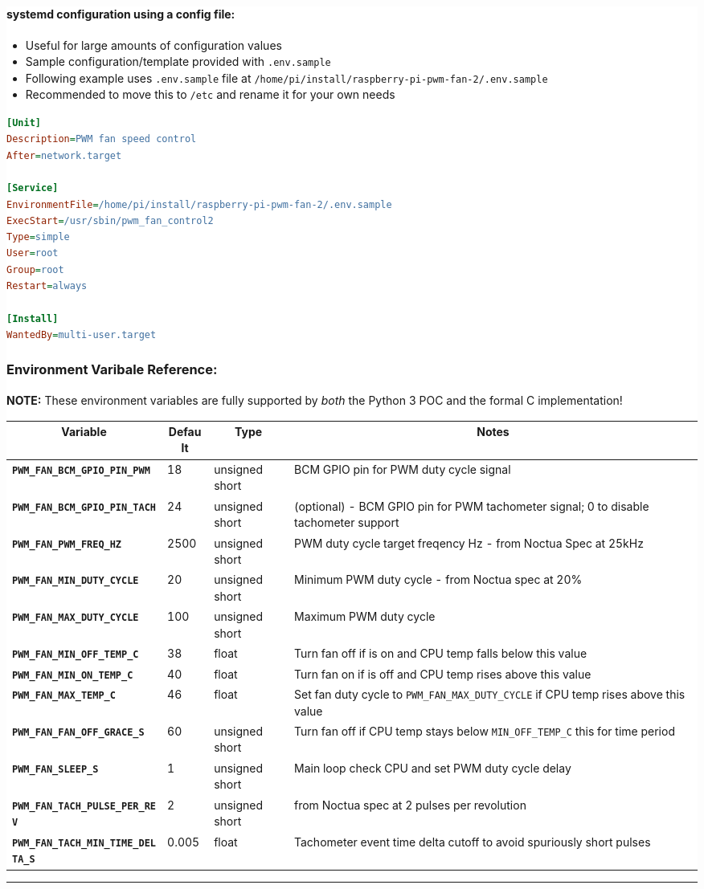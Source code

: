 #### systemd configuration using a config file:

* Useful for large amounts of configuration values
* Sample configuration/template provided with `.env.sample`
* Following example uses `.env.sample` file at `/home/pi/install/raspberry-pi-pwm-fan-2/.env.sample`
* Recommended to move this to `/etc` and rename it for your own needs

```ini
[Unit]
Description=PWM fan speed control
After=network.target

[Service]
EnvironmentFile=/home/pi/install/raspberry-pi-pwm-fan-2/.env.sample
ExecStart=/usr/sbin/pwm_fan_control2
Type=simple
User=root
Group=root
Restart=always

[Install]
WantedBy=multi-user.target
```

### Environment Varibale Reference:

**NOTE:** These environment variables are fully supported by *both* the Python 3 POC and the formal C implementation!

|Variable|Default|Type|Notes|
|---|---|---|---|
|**`PWM_FAN_BCM_GPIO_PIN_PWM`**|18|unsigned short|BCM GPIO pin for PWM duty cycle signal|
|**`PWM_FAN_BCM_GPIO_PIN_TACH`**|24|unsigned short|(optional) - BCM GPIO pin for PWM tachometer signal; 0 to disable tachometer support|
|**`PWM_FAN_PWM_FREQ_HZ`**|2500|unsigned short|PWM duty cycle target freqency Hz - from Noctua Spec at 25kHz|
|**`PWM_FAN_MIN_DUTY_CYCLE`**|20|unsigned short|Minimum PWM duty cycle - from Noctua spec at 20%|
|**`PWM_FAN_MAX_DUTY_CYCLE`**|100|unsigned short|Maximum PWM duty cycle|
|**`PWM_FAN_MIN_OFF_TEMP_C`**|38|float|Turn fan off if is on and CPU temp falls below this value|
|**`PWM_FAN_MIN_ON_TEMP_C`**|40|float|Turn fan on if is off and CPU temp rises above this value|
|**`PWM_FAN_MAX_TEMP_C`**|46|float|Set fan duty cycle to `PWM_FAN_MAX_DUTY_CYCLE` if CPU temp rises above this value|
|**`PWM_FAN_FAN_OFF_GRACE_S`**|60|unsigned short|Turn fan off if CPU temp stays below `MIN_OFF_TEMP_C` this for time period|
|**`PWM_FAN_SLEEP_S`**|1|unsigned short|Main loop check CPU and set PWM duty cycle delay|
|**`PWM_FAN_TACH_PULSE_PER_REV`**|2|unsigned short|from Noctua spec at 2 pulses per revolution|
|**`PWM_FAN_TACH_MIN_TIME_DELTA_S`**|0.005|float|Tachometer event time delta cutoff to avoid spuriously short pulses|

---